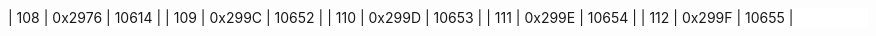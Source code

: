 |     108 | 0x2976      |       10614 |
|     109 | 0x299C      |       10652 |
|     110 | 0x299D      |       10653 |
|     111 | 0x299E      |       10654 |
|     112 | 0x299F      |       10655 |
